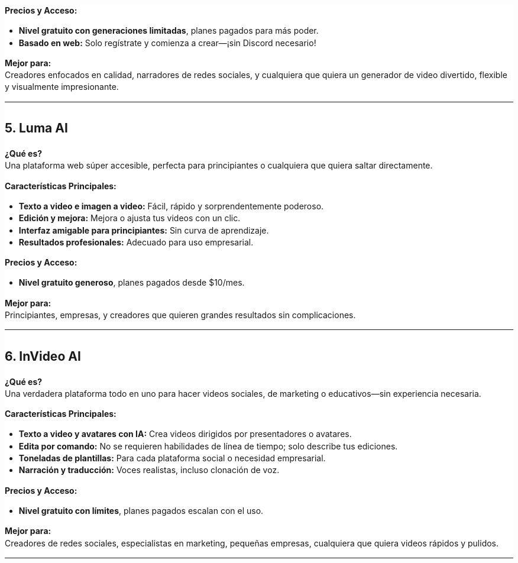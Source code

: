 **Precios y Acceso:**

- **Nivel gratuito con generaciones limitadas**, planes pagados para más poder.
- **Basado en web:** Solo regístrate y comienza a crear—¡sin Discord necesario!

**Mejor para:**  
Creadores enfocados en calidad, narradores de redes sociales, y cualquiera que quiera un generador de video divertido, flexible y visualmente impresionante.

---

## 5. **Luma AI**

**¿Qué es?**  
Una plataforma web súper accesible, perfecta para principiantes o cualquiera que quiera saltar directamente.

**Características Principales:**

- **Texto a video e imagen a video:** Fácil, rápido y sorprendentemente poderoso.
- **Edición y mejora:** Mejora o ajusta tus videos con un clic.
- **Interfaz amigable para principiantes:** Sin curva de aprendizaje.
- **Resultados profesionales:** Adecuado para uso empresarial.

**Precios y Acceso:**

- **Nivel gratuito generoso**, planes pagados desde $10/mes.

**Mejor para:**  
Principiantes, empresas, y creadores que quieren grandes resultados sin complicaciones.

---

## 6. **InVideo AI**

**¿Qué es?**  
Una verdadera plataforma todo en uno para hacer videos sociales, de marketing o educativos—sin experiencia necesaria.

**Características Principales:**

- **Texto a video y avatares con IA:** Crea videos dirigidos por presentadores o avatares.
- **Edita por comando:** No se requieren habilidades de línea de tiempo; solo describe tus ediciones.
- **Toneladas de plantillas:** Para cada plataforma social o necesidad empresarial.
- **Narración y traducción:** Voces realistas, incluso clonación de voz.

**Precios y Acceso:**

- **Nivel gratuito con límites**, planes pagados escalan con el uso.

**Mejor para:**  
Creadores de redes sociales, especialistas en marketing, pequeñas empresas, cualquiera que quiera videos rápidos y pulidos.

---
